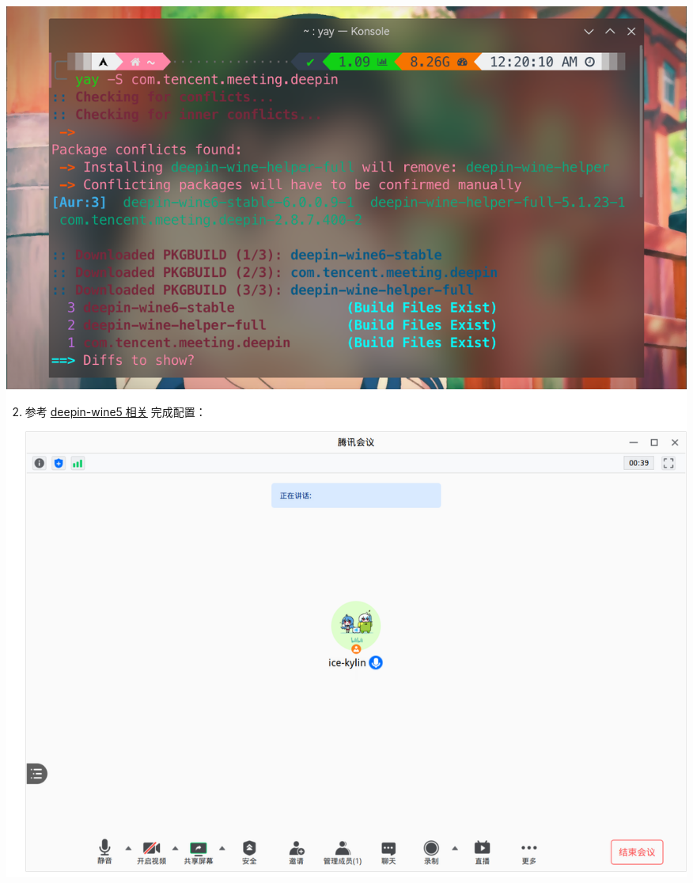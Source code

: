    ![meeting-1](../static/apps/communication/meeting-1.png)

2. 参考 [deepin-wine5 相关](../advanced/debug.md#deepin-wine5-相关) 完成配置：

   ![meeting-2](../static/apps/communication/meeting-2.png)

